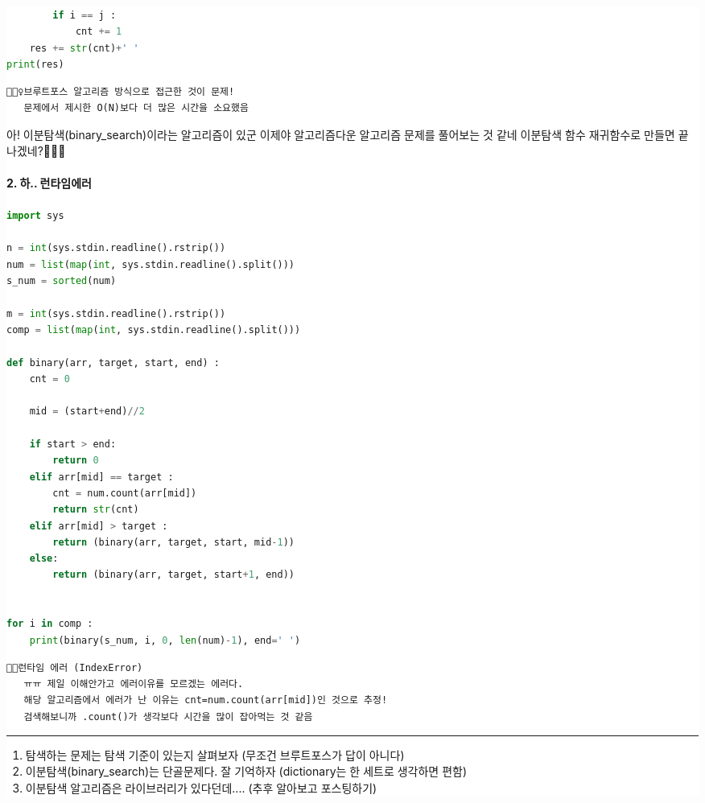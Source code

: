 ```python
        if i == j :
            cnt += 1
    res += str(cnt)+' '
print(res)
```
```
🙅🏻‍♀️브루트포스 알고리즘 방식으로 접근한 것이 문제!
   문제에서 제시한 O(N)보다 더 많은 시간을 소요했음
```
아! 이분탐색(binary_search)이라는 알고리즘이 있군
이제야 알고리즘다운 알고리즘 문제를 풀어보는 것 같네
이분탐색 함수 재귀함수로 만들면 끝나겠네?🤷🏻‍♀️

#### 2. 하.. 런타임에러
```python
import sys

n = int(sys.stdin.readline().rstrip())
num = list(map(int, sys.stdin.readline().split()))
s_num = sorted(num)

m = int(sys.stdin.readline().rstrip())
comp = list(map(int, sys.stdin.readline().split()))

def binary(arr, target, start, end) :
    cnt = 0

    mid = (start+end)//2

    if start > end:
        return 0
    elif arr[mid] == target :
        cnt = num.count(arr[mid])
        return str(cnt)
    elif arr[mid] > target :
        return (binary(arr, target, start, mid-1))
    else:
        return (binary(arr, target, start+1, end))


for i in comp :
    print(binary(s_num, i, 0, len(num)-1), end=' ')
```
```
🙅🏻‍런타임 에러 (IndexError)
   ㅠㅠ 제일 이해안가고 에러이유를 모르겠는 에러다.
   해당 알고리즘에서 에러가 난 이유는 cnt=num.count(arr[mid])인 것으로 추정!
   검색해보니까 .count()가 생각보다 시간을 많이 잡아먹는 것 같음
```

* * *

1. 탐색하는 문제는 탐색 기준이 있는지 살펴보자
   (무조건 브루트포스가 답이 아니다)
2. 이분탐색(binary_search)는 단골문제다. 잘 기억하자
   (dictionary는 한 세트로 생각하면 편함)
3. 이분탐색 알고리즘은 라이브러리가 있다던데....
   (추후 알아보고 포스팅하기)